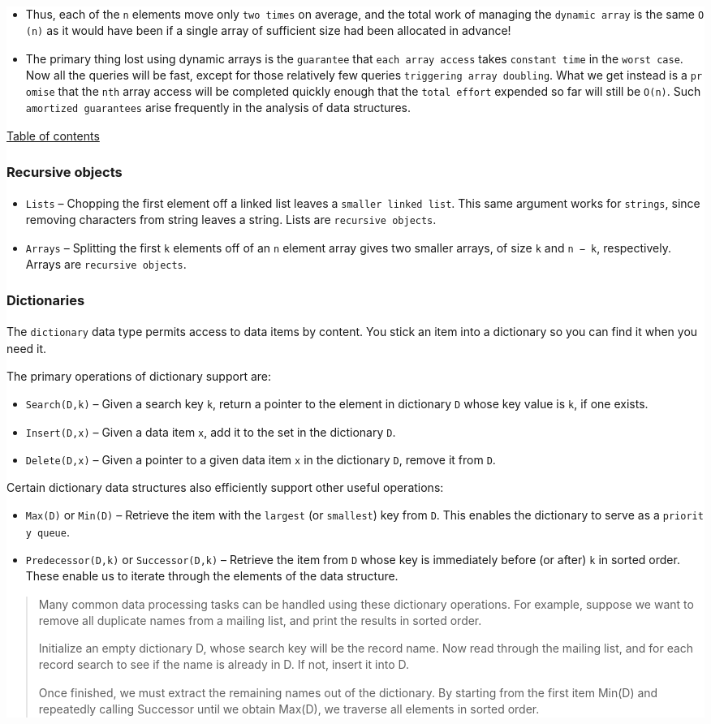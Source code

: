   - Thus, each of the `n` elements move only `two times` on average, and the total work
  of managing the `dynamic array` is the same `O(n)` as it would have been if a single
  array of sufficient size had been allocated in advance!
  
  - The primary thing lost using dynamic arrays is the `guarantee` that `each array
  access` takes `constant time` in the `worst case`. Now all the queries will be fast, 
  except for those relatively few queries `triggering array doubling`. What we get 
  instead is a `promise` that the `nth` array access will be completed quickly enough 
  that the `total effort` expended so far will still be `O(n)`. Such `amortized guarantees` 
  arise frequently in the analysis of data structures.


[Table of contents](#table_of_contents)

### <a name='recursive_objects'></a> Recursive objects
- `Lists` – Chopping the first element off a linked list leaves a `smaller linked list`.
This same argument works for `strings`, since removing characters from string
leaves a string. Lists are `recursive objects`.

- `Arrays` – Splitting the first `k` elements off of an `n` element array gives two
smaller arrays, of size `k` and `n − k`, respectively. Arrays are `recursive objects`.


### <a name='dictionaries'></a> Dictionaries

The `dictionary` data type permits access to data items by content. 
You stick an item into a dictionary so you can find it when you 
need it.

The primary operations of dictionary support are:
- `Search(D,k)` – Given a search key `k`, return a pointer to the element in 
dictionary `D` whose key value is `k`, if one exists.

- `Insert(D,x)` – Given a data item `x`, add it to the set in the dictionary `D`.

- `Delete(D,x)` – Given a pointer to a given data item `x` in the dictionary `D`,
  remove it from `D`.

Certain dictionary data structures also efficiently support other useful 
operations:

- `Max(D)` or `Min(D)` – Retrieve the item with the `largest` (or `smallest`) key 
from `D`. This enables the dictionary to serve as a `priority queue`.

- `Predecessor(D,k)` or `Successor(D,k)` – Retrieve the item from `D` whose key is
immediately before (or after) `k` in sorted order. These enable us to iterate
through the elements of the data structure.

>Many common data processing tasks can be handled using these dictionary
operations. For example, suppose we want to remove all duplicate names from a
mailing list, and print the results in sorted order.
>
>Initialize an empty dictionary D, whose search key will be the record name. 
Now read through the mailing list, and for each record search to see if the 
name is already in D. If not, insert it into D.
>
>Once finished, we must extract the remaining names out of the dictionary.
By starting from the first item Min(D) and repeatedly calling Successor until we
obtain Max(D), we traverse all elements in sorted order.
